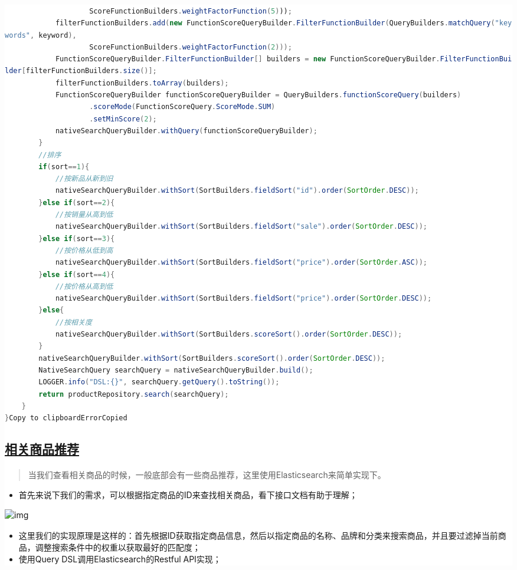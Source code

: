 ```java
                    ScoreFunctionBuilders.weightFactorFunction(5)));
            filterFunctionBuilders.add(new FunctionScoreQueryBuilder.FilterFunctionBuilder(QueryBuilders.matchQuery("keywords", keyword),
                    ScoreFunctionBuilders.weightFactorFunction(2)));
            FunctionScoreQueryBuilder.FilterFunctionBuilder[] builders = new FunctionScoreQueryBuilder.FilterFunctionBuilder[filterFunctionBuilders.size()];
            filterFunctionBuilders.toArray(builders);
            FunctionScoreQueryBuilder functionScoreQueryBuilder = QueryBuilders.functionScoreQuery(builders)
                    .scoreMode(FunctionScoreQuery.ScoreMode.SUM)
                    .setMinScore(2);
            nativeSearchQueryBuilder.withQuery(functionScoreQueryBuilder);
        }
        //排序
        if(sort==1){
            //按新品从新到旧
            nativeSearchQueryBuilder.withSort(SortBuilders.fieldSort("id").order(SortOrder.DESC));
        }else if(sort==2){
            //按销量从高到低
            nativeSearchQueryBuilder.withSort(SortBuilders.fieldSort("sale").order(SortOrder.DESC));
        }else if(sort==3){
            //按价格从低到高
            nativeSearchQueryBuilder.withSort(SortBuilders.fieldSort("price").order(SortOrder.ASC));
        }else if(sort==4){
            //按价格从高到低
            nativeSearchQueryBuilder.withSort(SortBuilders.fieldSort("price").order(SortOrder.DESC));
        }else{
            //按相关度
            nativeSearchQueryBuilder.withSort(SortBuilders.scoreSort().order(SortOrder.DESC));
        }
        nativeSearchQueryBuilder.withSort(SortBuilders.scoreSort().order(SortOrder.DESC));
        NativeSearchQuery searchQuery = nativeSearchQueryBuilder.build();
        LOGGER.info("DSL:{}", searchQuery.getQuery().toString());
        return productRepository.search(searchQuery);
    }
}Copy to clipboardErrorCopied
```

## [相关商品推荐](http://www.macrozheng.com/#/technology/product_search?id=相关商品推荐)

> 当我们查看相关商品的时候，一般底部会有一些商品推荐，这里使用Elasticsearch来简单实现下。

- 首先来说下我们的需求，可以根据指定商品的ID来查找相关商品，看下接口文档有助于理解；

![img](http://www.macrozheng.com/images/product_search_07.png)

- 这里我们的实现原理是这样的：首先根据ID获取指定商品信息，然后以指定商品的名称、品牌和分类来搜索商品，并且要过滤掉当前商品，调整搜索条件中的权重以获取最好的匹配度；
- 使用Query DSL调用Elasticsearch的Restful API实现；
